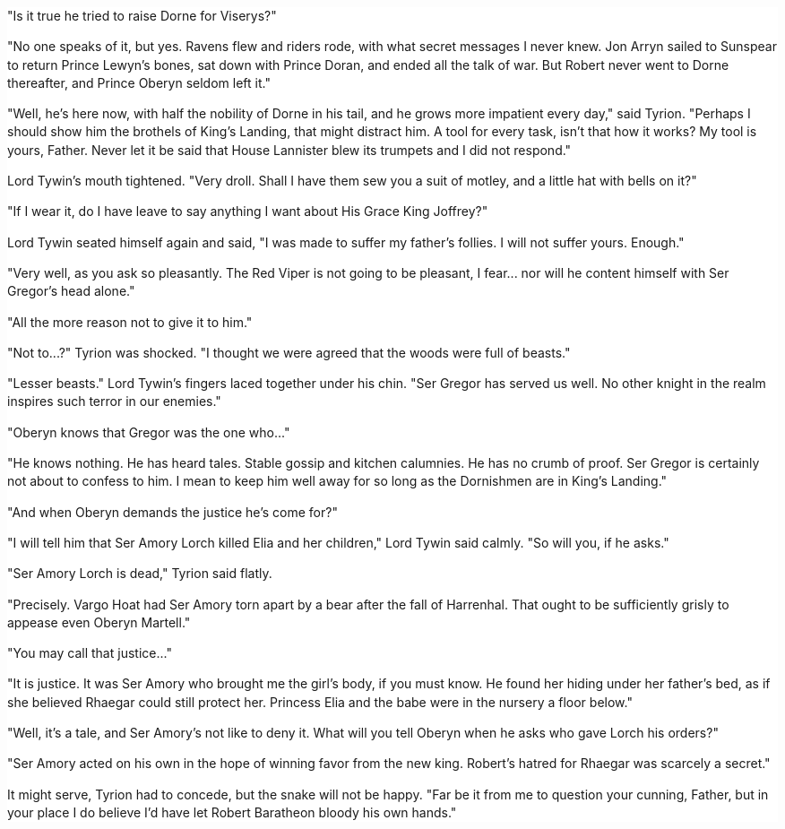 "Is it true he tried to raise Dorne for Viserys?"

"No one speaks of it, but yes. Ravens flew and riders rode, with what secret messages I never knew. Jon Arryn sailed to Sunspear to return Prince Lewyn’s bones, sat down with Prince Doran, and ended all the talk of war. But Robert never went to Dorne thereafter, and Prince Oberyn seldom left it."

"Well, he’s here now, with half the nobility of Dorne in his tail, and he grows more impatient every day," said Tyrion. "Perhaps I should show him the brothels of King’s Landing, that might distract him. A tool for every task, isn’t that how it works? My tool is yours, Father. Never let it be said that House Lannister blew its trumpets and I did not respond."

Lord Tywin’s mouth tightened. "Very droll. Shall I have them sew you a suit of motley, and a little hat with bells on it?"

"If I wear it, do I have leave to say anything I want about His Grace King Joffrey?"

Lord Tywin seated himself again and said, "I was made to suffer my father’s follies. I will not suffer yours. Enough."

"Very well, as you ask so pleasantly. The Red Viper is not going to be pleasant, I fear... nor will he content himself with Ser Gregor’s head alone."

"All the more reason not to give it to him."

"Not to...?" Tyrion was shocked. "I thought we were agreed that the woods were full of beasts."

"Lesser beasts." Lord Tywin’s fingers laced together under his chin. "Ser Gregor has served us well. No other knight in the realm inspires such terror in our enemies."

"Oberyn knows that Gregor was the one who..."

"He knows nothing. He has heard tales. Stable gossip and kitchen calumnies. He has no crumb of proof. Ser Gregor is certainly not about to confess to him. I mean to keep him well away for so long as the Dornishmen are in King’s Landing."

"And when Oberyn demands the justice he’s come for?"

"I will tell him that Ser Amory Lorch killed Elia and her children," Lord Tywin said calmly. "So will you, if he asks."

"Ser Amory Lorch is dead," Tyrion said flatly.

"Precisely. Vargo Hoat had Ser Amory torn apart by a bear after the fall of Harrenhal. That ought to be sufficiently grisly to appease even Oberyn Martell."

"You may call that justice..."

"It is justice. It was Ser Amory who brought me the girl’s body, if you must know. He found her hiding under her father’s bed, as if she believed Rhaegar could still protect her. Princess Elia and the babe were in the nursery a floor below."

"Well, it’s a tale, and Ser Amory’s not like to deny it. What will you tell Oberyn when he asks who gave Lorch his orders?"

"Ser Amory acted on his own in the hope of winning favor from the new king. Robert’s hatred for Rhaegar was scarcely a secret."

It might serve, Tyrion had to concede, but the snake will not be happy. "Far be it from me to question your cunning, Father, but in your place I do believe I’d have let Robert Baratheon bloody his own hands."
